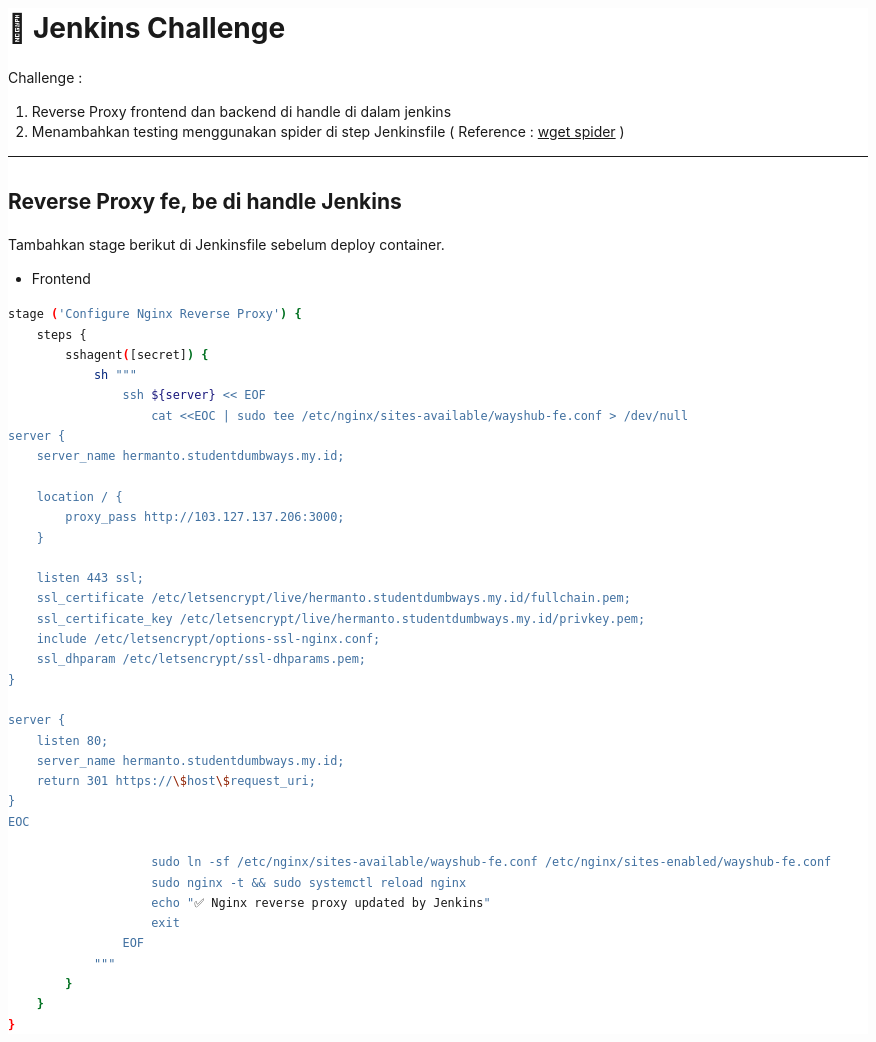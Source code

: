 # 📘 Jenkins Challenge

Challenge :

1. Reverse Proxy frontend dan backend di handle di dalam jenkins
2. Menambahkan testing menggunakan spider di step Jenkinsfile ( Reference : [wget spider](https://www.labnol.org/software/wget-command-examples/28750/) )

---

## Reverse Proxy fe, be di handle Jenkins

Tambahkan stage berikut di Jenkinsfile sebelum deploy container.

- Frontend

```bash
stage ('Configure Nginx Reverse Proxy') {
    steps {
        sshagent([secret]) {
            sh """
                ssh ${server} << EOF
                    cat <<EOC | sudo tee /etc/nginx/sites-available/wayshub-fe.conf > /dev/null
server {
    server_name hermanto.studentdumbways.my.id;

    location / {
        proxy_pass http://103.127.137.206:3000;
    }

    listen 443 ssl;
    ssl_certificate /etc/letsencrypt/live/hermanto.studentdumbways.my.id/fullchain.pem;
    ssl_certificate_key /etc/letsencrypt/live/hermanto.studentdumbways.my.id/privkey.pem;
    include /etc/letsencrypt/options-ssl-nginx.conf;
    ssl_dhparam /etc/letsencrypt/ssl-dhparams.pem;
}

server {
    listen 80;
    server_name hermanto.studentdumbways.my.id;
    return 301 https://\$host\$request_uri;
}
EOC

                    sudo ln -sf /etc/nginx/sites-available/wayshub-fe.conf /etc/nginx/sites-enabled/wayshub-fe.conf
                    sudo nginx -t && sudo systemctl reload nginx
                    echo "✅ Nginx reverse proxy updated by Jenkins"
                    exit
                EOF
            """
        }
    }
}
```
